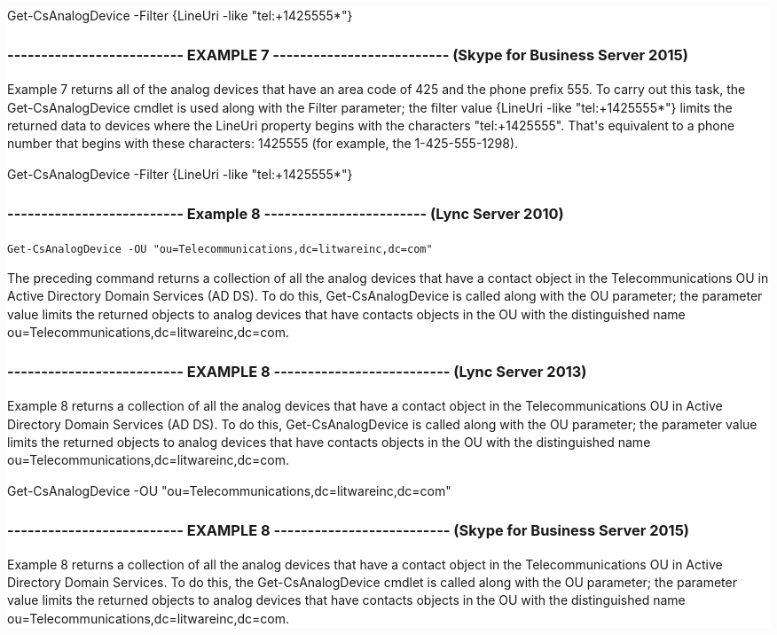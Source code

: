 Get-CsAnalogDevice -Filter {LineUri -like "tel:+1425555*"}

### -------------------------- EXAMPLE 7 -------------------------- (Skype for Business Server 2015)
```

```

Example 7 returns all of the analog devices that have an area code of 425 and the phone prefix 555.
To carry out this task, the Get-CsAnalogDevice cmdlet is used along with the Filter parameter; the filter value {LineUri -like "tel:+1425555*"} limits the returned data to devices where the LineUri property begins with the characters "tel:+1425555".
That's equivalent to a phone number that begins with these characters: 1425555 (for example, the 1-425-555-1298).

Get-CsAnalogDevice -Filter {LineUri -like "tel:+1425555*"}

### -------------------------- Example 8 ------------------------ (Lync Server 2010)
```
Get-CsAnalogDevice -OU "ou=Telecommunications,dc=litwareinc,dc=com"
```

The preceding command returns a collection of all the analog devices that have a contact object in the Telecommunications OU in Active Directory Domain Services (AD DS).
To do this, Get-CsAnalogDevice is called along with the OU parameter; the parameter value limits the returned objects to analog devices that have contacts objects in the OU with the distinguished name ou=Telecommunications,dc=litwareinc,dc=com.

### -------------------------- EXAMPLE 8 -------------------------- (Lync Server 2013)
```

```

Example 8 returns a collection of all the analog devices that have a contact object in the Telecommunications OU in Active Directory Domain Services (AD DS).
To do this, Get-CsAnalogDevice is called along with the OU parameter; the parameter value limits the returned objects to analog devices that have contacts objects in the OU with the distinguished name ou=Telecommunications,dc=litwareinc,dc=com.

Get-CsAnalogDevice -OU "ou=Telecommunications,dc=litwareinc,dc=com"

### -------------------------- EXAMPLE 8 -------------------------- (Skype for Business Server 2015)
```

```

Example 8 returns a collection of all the analog devices that have a contact object in the Telecommunications OU in Active Directory Domain Services.
To do this, the Get-CsAnalogDevice cmdlet is called along with the OU parameter; the parameter value limits the returned objects to analog devices that have contacts objects in the OU with the distinguished name ou=Telecommunications,dc=litwareinc,dc=com.
